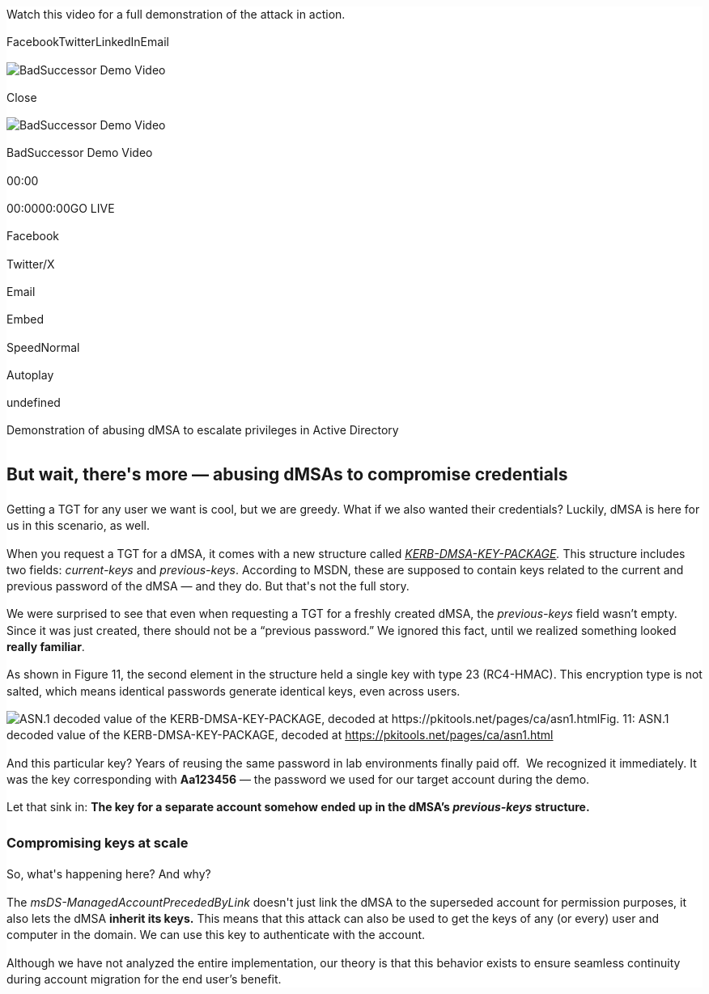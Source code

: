 
Watch this video for a full demonstration of the attack in action.

FacebookTwitterLinkedInEmail

![BadSuccessor Demo Video](https://www.akamai.com/content/dam/site/en/images/video-thumbnail/2025/badsuccessor-thumbnail.jpg)

Close

![BadSuccessor Demo Video](https://www.akamai.com/content/dam/site/en/images/video-thumbnail/2025/badsuccessor-thumbnail.jpg)

BadSuccessor Demo Video

00:00

00:0000:00GO LIVE

Facebook

Twitter/X

Email

Embed

SpeedNormal

Autoplay

undefined

Demonstration of abusing dMSA to escalate privileges in Active Directory

## But wait, there's more — abusing dMSAs to compromise credentials

Getting a TGT for any user we want is cool, but we are greedy. What if we also wanted their credentials? Luckily, dMSA is here for us in this scenario, as well.

When you request a TGT for a dMSA, it comes with a new structure called _[KERB-DMSA-KEY-PACKAGE](https://learn.microsoft.com/en-us/openspecs/windows_protocols/ms-kile/87f5f362-e53c-4949-9a6c-bc9184054517)._ This structure includes two fields: _current-keys_ and _previous-keys_. According to MSDN, these are supposed to contain keys related to the current and previous password of the dMSA — and they do. But that's not the full story.

We were surprised to see that even when requesting a TGT for a freshly created dMSA, the _previous-keys_ field wasn’t empty. Since it was just created, there should not be a “previous password.” We ignored this fact, until we realized something looked **really familiar**.

As shown in Figure 11, the second element in the structure held a single key with type 23 (RC4-HMAC). This encryption type is not salted, which means identical passwords generate identical keys, even across users.

![ASN.1 decoded value of the KERB-DMSA-KEY-PACKAGE, decoded at https://pkitools.net/pages/ca/asn1.html ](https://www.akamai.com/site/en/images/blog/2025/badsuccessor-image11.png)Fig. 11: ASN.1 decoded value of the KERB-DMSA-KEY-PACKAGE, decoded at https://pkitools.net/pages/ca/asn1.html

And this particular key? Years of reusing the same password in lab environments finally paid off.  We recognized it immediately. It was the key corresponding with **Aa123456** — the password we used for our target account during the demo.

Let that sink in: **The key for a separate account somehow ended up in the dMSA’s _previous-keys_ structure.**

### Compromising keys at scale

So, what's happening here? And why?

The _msDS-ManagedAccountPrecededByLink_ doesn't just link the dMSA to the superseded account for permission purposes, it also lets the dMSA **inherit its keys.** This means that this attack can also be used to get the keys of any (or every) user and computer in the domain. We can use this key to authenticate with the account.

Although we have not analyzed the entire implementation, our theory is that this behavior exists to ensure seamless continuity during account migration for the end user’s benefit.